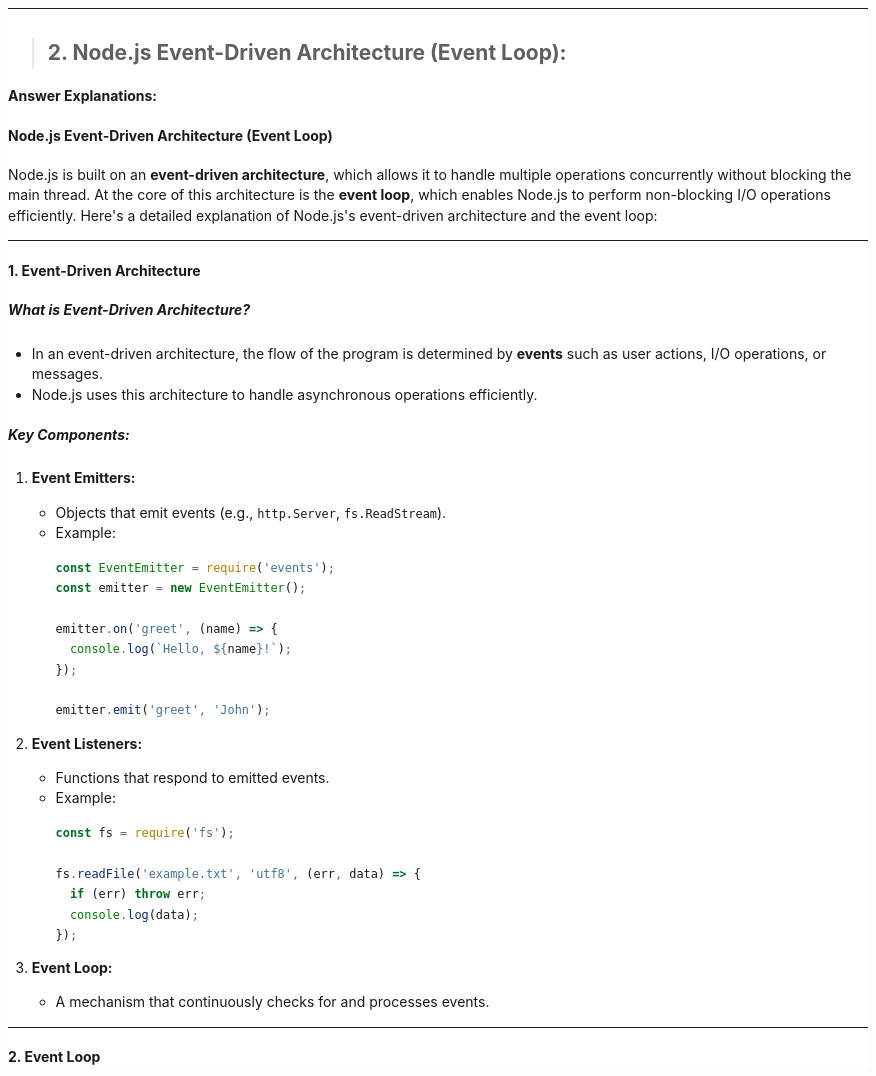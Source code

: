 
---

>## 2. **Node.js Event-Driven Architecture (Event Loop):**

<summary><b>Answer Explanations:</b></summary>

#### **Node.js Event-Driven Architecture (Event Loop)**

Node.js is built on an **event-driven architecture**, which allows it to handle multiple operations concurrently without blocking the main thread. At the core of this architecture is the **event loop**, which enables Node.js to perform non-blocking I/O operations efficiently. Here's a detailed explanation of Node.js's event-driven architecture and the event loop:

---

#### **1. Event-Driven Architecture**

##### **What is Event-Driven Architecture?**
- In an event-driven architecture, the flow of the program is determined by **events** such as user actions, I/O operations, or messages.
- Node.js uses this architecture to handle asynchronous operations efficiently.

##### **Key Components:**
1. **Event Emitters:**
   - Objects that emit events (e.g., `http.Server`, `fs.ReadStream`).
   - Example:
     ```javascript
     const EventEmitter = require('events');
     const emitter = new EventEmitter();

     emitter.on('greet', (name) => {
       console.log(`Hello, ${name}!`);
     });

     emitter.emit('greet', 'John');
     ```

2. **Event Listeners:**
   - Functions that respond to emitted events.
   - Example:
     ```javascript
     const fs = require('fs');

     fs.readFile('example.txt', 'utf8', (err, data) => {
       if (err) throw err;
       console.log(data);
     });
     ```

3. **Event Loop:**
   - A mechanism that continuously checks for and processes events.

---

#### **2. Event Loop**
